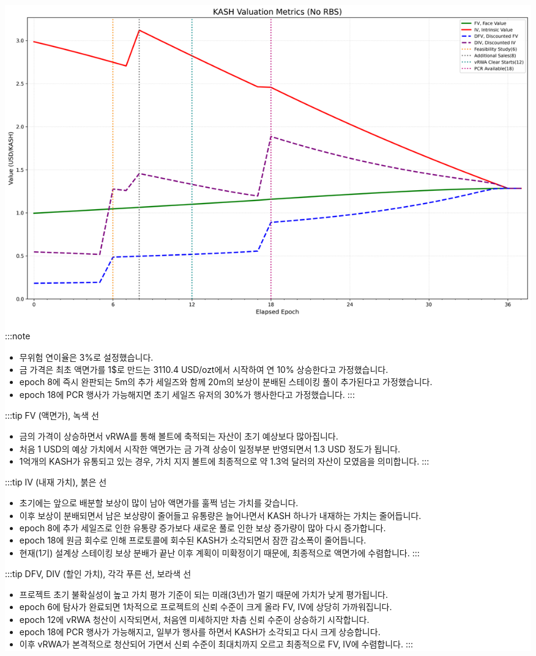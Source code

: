 ![KASH Valuation Graph](/img/kash_valuation_main_no_rbs.png)

:::note
+ 무위험 연이율은 3%로 설정했습니다.
+ 금 가격은 최초 액면가를 1$로 만드는 3110.4 USD/ozt에서 시작하여 연 10% 상승한다고 가정했습니다.
+ epoch 8에 즉시 완판되는 5m의 추가 세일즈와 함께 20m의 보상이 분배된 스테이킹 풀이 추가된다고 가정했습니다.
+ epoch 18에 PCR 행사가 가능해지면 초기 세일즈 유저의 30%가 행사한다고 가정했습니다.
:::

:::tip FV (액면가), 녹색 선
+ 금의 가격이 상승하면서 vRWA를 통해 볼트에 축적되는 자산이 초기 예상보다 많아집니다.
+ 처음 1 USD의 예상 가치에서 시작한 액면가는 금 가격 상승이 일정부분 반영되면서 1.3 USD 정도가 됩니다.
+ 1억개의 KASH가 유통되고 있는 경우, 가치 지지 볼트에 최종적으로 약 1.3억 달러의 자산이 모였음을 의미합니다.
:::

:::tip IV (내재 가치), 붉은 선
+ 초기에는 앞으로 배분할 보상이 많이 남아 액면가를 훌쩍 넘는 가치를 갖습니다.
+ 이후 보상이 분배되면서 남은 보상량이 줄어들고 유통량은 늘어나면서 KASH 하나가 내재하는 가치는 줄어듭니다.
+ epoch 8에 추가 세일즈로 인한 유통량 증가보다 새로운 풀로 인한 보상 증가량이 많아 다시 증가합니다.
+ epoch 18에 원금 회수로 인해 프로토콜에 회수된 KASH가 소각되면서 잠깐 감소폭이 줄어듭니다.
+ 현재(1기) 설계상 스테이킹 보상 분배가 끝난 이후 계획이 미확정이기 때문에, 최종적으로 액면가에 수렴합니다. 
:::

:::tip DFV, DIV (할인 가치), 각각 푸른 선, 보라색 선
+ 프로젝트 초기 불확실성이 높고 가치 평가 기준이 되는 미래(3년)가 멀기 때문에 가치가 낮게 평가됩니다.
+ epoch 6에 탐사가 완료되면 1차적으로 프로젝트의 신뢰 수준이 크게 올라 FV, IV에 상당히 가까워집니다.
+ epoch 12에 vRWA 청산이 시작되면서, 처음엔 미세하지만 차츰 신뢰 수준이 상승하기 시작합니다.
+ epoch 18에 PCR 행사가 가능해지고, 일부가 행사를 하면서 KASH가 소각되고 다시 크게 상승합니다.
+ 이후 vRWA가 본격적으로 청산되어 가면서 신뢰 수준이 최대치까지 오르고 최종적으로 FV, IV에 수렴합니다.
:::
